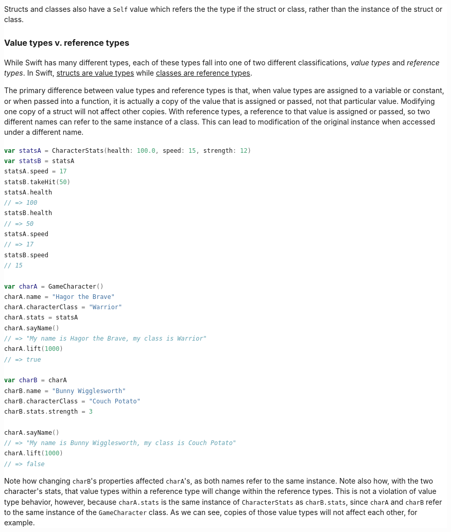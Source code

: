 Structs and classes also have a `Self` value which refers the the type if the struct or class, rather than the instance of the struct or class.

### Value types v. reference types

While Swift has many different types, each of these types fall into one of two different classifications, _value types_ and _reference types_. In Swift, [structs are value types][structs-are-value-types] while [classes are reference types][classes-are-reference-types].

The primary difference between value types and reference types is that, when value types are assigned to a variable or constant, or when passed into a function, it is actually a copy of the value that is assigned or passed, not that particular value. Modifying one copy of a struct will not affect other copies. With reference types, a reference to that value is assigned or passed, so two different names can refer to the same instance of a class. This can lead to modification of the original instance when accessed under a different name.

```swift
var statsA = CharacterStats(health: 100.0, speed: 15, strength: 12)
var statsB = statsA
statsA.speed = 17
statsB.takeHit(50)
statsA.health
// => 100
statsB.health
// => 50
statsA.speed
// => 17
statsB.speed
// 15

var charA = GameCharacter()
charA.name = "Hagor the Brave"
charA.characterClass = "Warrior"
charA.stats = statsA
charA.sayName()
// => "My name is Hagor the Brave, my class is Warrior"
charA.lift(1000)
// => true

var charB = charA
charB.name = "Bunny Wigglesworth"
charB.characterClass = "Couch Potato"
charB.stats.strength = 3

charA.sayName()
// => "My name is Bunny Wigglesworth, my class is Couch Potato"
charA.lift(1000)
// => false
```

Note how changing `charB`'s properties affected `charA`'s, as both names refer to the same instance. Note also how, with the two character's stats, that value types within a reference type will change within the reference types. This is not a violation of value type behavior, however, because `charA.stats` is the same instance of `CharacterStats` as `charB.stats`, since `charA` and `charB` refer to the same instance of the `GameCharacter` class. As we can see, copies of those value types will not affect each other, for example.


[structs-and-classes]: https://docs.swift.org/swift-book/LanguageGuide/ClassesAndStructures.html
[structs-are-value-types]: https://docs.swift.org/swift-book/LanguageGuide/ClassesAndStructures.html#ID88
[classes-are-reference-types]: https://docs.swift.org/swift-book/LanguageGuide/ClassesAndStructures.html#ID89